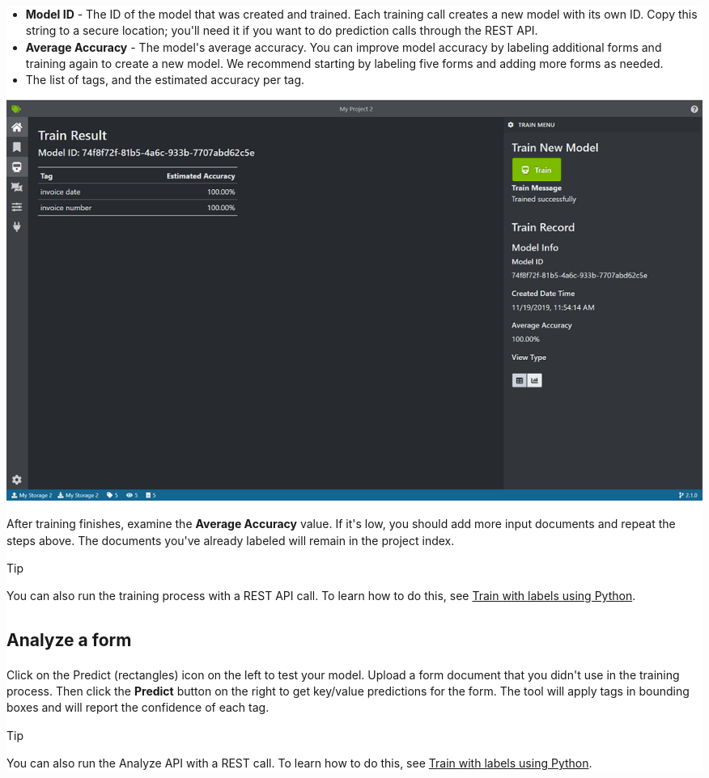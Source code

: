 * **Model ID** - The ID of the model that was created and trained. Each training call creates a new model with its own ID. Copy this string to a secure location; you'll need it if you want to do prediction calls through the REST API.
* **Average Accuracy** - The model's average accuracy. You can improve model accuracy by labeling additional forms and training again to create a new model. We recommend starting by labeling five forms and adding more forms as needed.
* The list of tags, and the estimated accuracy per tag.

![training view](../media/label-tool/train-screen.png)

After training finishes, examine the **Average Accuracy** value. If it's low, you should add more input documents and repeat the steps above. The documents you've already labeled will remain in the project index.

> [!TIP]
> You can also run the training process with a REST API call. To learn how to do this, see [Train with labels using Python](./python-labeled-data.md).

## Analyze a form

Click on the Predict (rectangles) icon on the left to test your model. Upload a form document that you didn't use in the training process. Then click the **Predict** button on the right to get key/value predictions for the form. The tool will apply tags in bounding boxes and will report the confidence of each tag.

> [!TIP]
> You can also run the Analyze API with a REST call. To learn how to do this, see [Train with labels using Python](./python-labeled-data.md).
